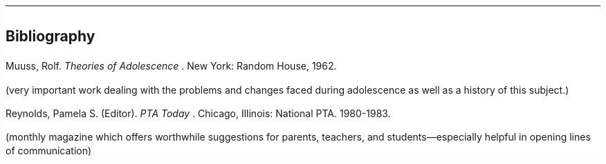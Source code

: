 <hr/>
<h2>
Bibliography
</h2>
Muuss, Rolf.
<i>
Theories of Adolescence
</i>
. New York: Random House, 1962.
<p>
(very important work dealing with the problems and changes faced during adolescence as well as a history of this subject.)
</p>
<p>
Reynolds, Pamela S. (Editor).
<i>
PTA Today
</i>
. Chicago, Illinois: National PTA. 1980-1983.
</p>
<p>
(monthly magazine which offers worthwhile suggestions for parents, teachers, and students—especially helpful in opening lines of communication)
</p>
</body>